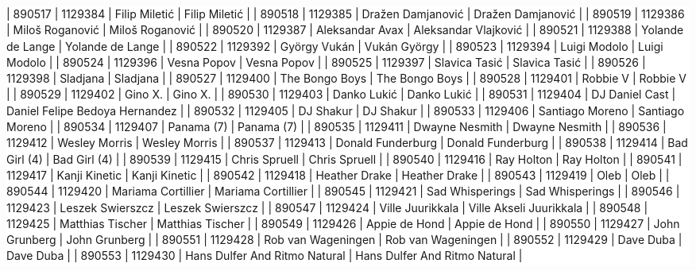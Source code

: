 | 890517 | 1129384 | Filip Miletić | Filip Miletić |
| 890518 | 1129385 | Dražen Damjanović | Dražen Damjanović |
| 890519 | 1129386 | Miloš Roganović | Miloš Roganović |
| 890520 | 1129387 | Aleksandar Avax | Aleksandar Vlajković |
| 890521 | 1129388 | Yolande de Lange | Yolande de Lange |
| 890522 | 1129392 | György Vukán | Vukán György |
| 890523 | 1129394 | Luigi Modolo | Luigi Modolo |
| 890524 | 1129396 | Vesna Popov | Vesna Popov |
| 890525 | 1129397 | Slavica Tasić | Slavica Tasić |
| 890526 | 1129398 | Sladjana | Sladjana |
| 890527 | 1129400 | The Bongo Boys | The Bongo Boys |
| 890528 | 1129401 | Robbie V | Robbie V |
| 890529 | 1129402 | Gino X. | Gino X. |
| 890530 | 1129403 | Danko Lukić | Danko Lukić |
| 890531 | 1129404 | DJ Daniel Cast | Daniel Felipe Bedoya Hernandez |
| 890532 | 1129405 | DJ Shakur | DJ Shakur |
| 890533 | 1129406 | Santiago Moreno | Santiago Moreno |
| 890534 | 1129407 | Panama (7) | Panama (7) |
| 890535 | 1129411 | Dwayne Nesmith | Dwayne Nesmith |
| 890536 | 1129412 | Wesley Morris | Wesley Morris |
| 890537 | 1129413 | Donald Funderburg | Donald Funderburg |
| 890538 | 1129414 | Bad Girl (4) | Bad Girl (4) |
| 890539 | 1129415 | Chris Spruell | Chris Spruell |
| 890540 | 1129416 | Ray Holton | Ray Holton |
| 890541 | 1129417 | Kanji Kinetic | Kanji Kinetic |
| 890542 | 1129418 | Heather Drake | Heather Drake |
| 890543 | 1129419 | Oleb | Oleb |
| 890544 | 1129420 | Mariama Cortillier | Mariama Cortillier |
| 890545 | 1129421 | Sad Whisperings | Sad Whisperings |
| 890546 | 1129423 | Leszek Swierszcz | Leszek Swierszcz |
| 890547 | 1129424 | Ville Juurikkala | Ville Akseli Juurikkala |
| 890548 | 1129425 | Matthias Tischer | Matthias Tischer |
| 890549 | 1129426 | Appie de Hond | Appie de Hond |
| 890550 | 1129427 | John Grunberg | John Grunberg |
| 890551 | 1129428 | Rob van Wageningen | Rob van Wageningen |
| 890552 | 1129429 | Dave Duba | Dave Duba |
| 890553 | 1129430 | Hans Dulfer And Ritmo Natural | Hans Dulfer And Ritmo Natural |